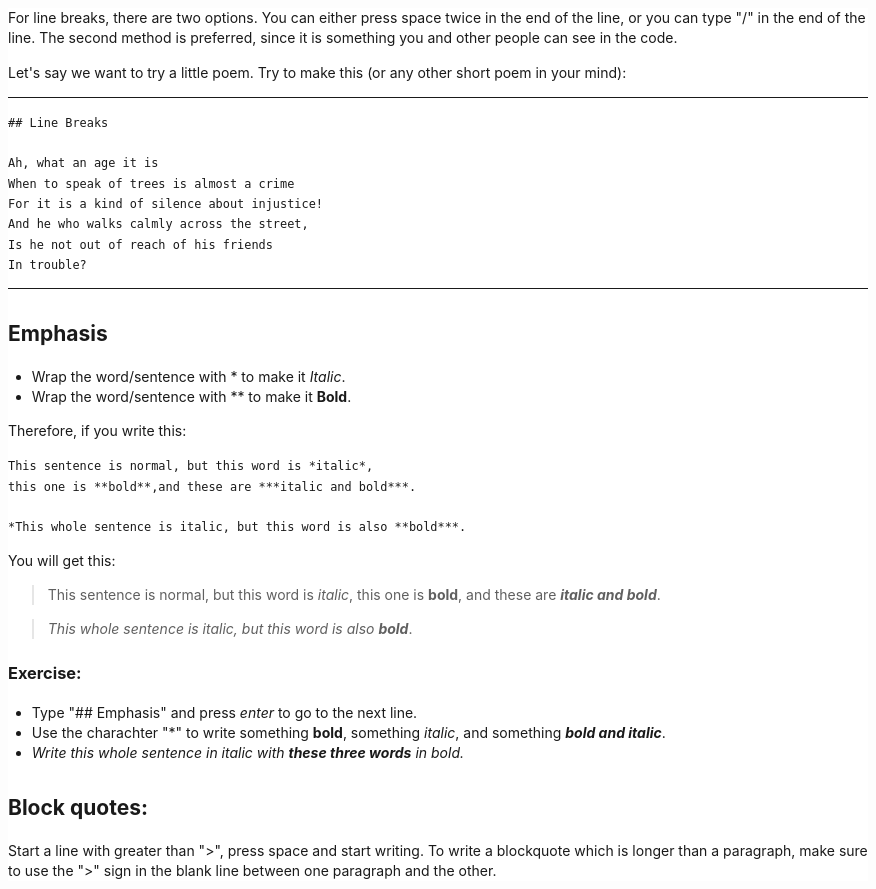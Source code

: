 For line breaks, there are two options. You can either press space twice in the end of the line, or you can type "/" in the end of the line. The second method is preferred, since it is something you and other people can see in the code. 

Let's say we want to try a little poem. Try to make this (or any other short poem in your mind):

***

``` 
## Line Breaks

Ah, what an age it is
When to speak of trees is almost a crime
For it is a kind of silence about injustice!
And he who walks calmly across the street,
Is he not out of reach of his friends
In trouble?
```

***



## Emphasis

- Wrap the word/sentence with * to make it *Italic*.
- Wrap the word/sentence with ** to make it **Bold**.

Therefore, if you write this:

```
This sentence is normal, but this word is *italic*, 
this one is **bold**,and these are ***italic and bold***.

*This whole sentence is italic, but this word is also **bold***.
```

You will get this:

>This sentence is normal, but this word is *italic*, this one is **bold**, and these are ***italic and bold***.

>*This whole sentence is italic, but this word is also **bold***.

### Exercise:

- Type "## Emphasis" and press *enter* to go to the next line.
- Use the charachter "\*" to write something **bold**, something *italic*, and something ***bold and italic***.
- *Write this whole sentence in italic with **these three words** in bold.*

## Block quotes:

Start a line with greater than ">", press space and start writing. To write a blockquote which is longer than a paragraph, make sure to use the ">" sign in the blank line between one paragraph and the other.
